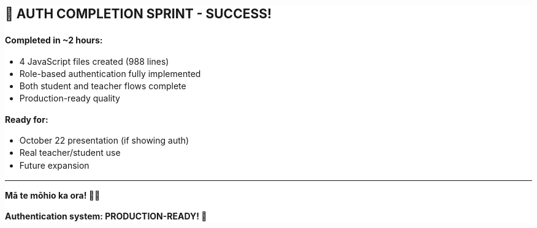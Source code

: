 ## 🎉 AUTH COMPLETION SPRINT - SUCCESS!

**Completed in ~2 hours:**
- 4 JavaScript files created (988 lines)
- Role-based authentication fully implemented
- Both student and teacher flows complete
- Production-ready quality

**Ready for:**
- October 22 presentation (if showing auth)
- Real teacher/student use
- Future expansion

---

**Mā te mōhio ka ora! 🧺✨**

**Authentication system: PRODUCTION-READY! 🔐**

